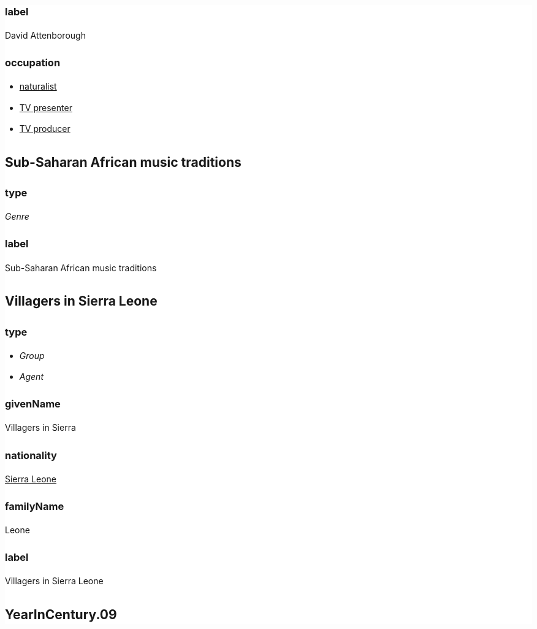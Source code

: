 ### label


David Attenborough

### occupation

 - [naturalist](#naturalist)

 - [TV presenter](#TV-presenter)

 - [TV producer](#TV-producer)

## Sub-Saharan African music traditions

### type


*Genre*

### label


Sub-Saharan African music traditions

## Villagers in Sierra Leone

### type

 - *Group*

 - *Agent*

### givenName


Villagers in Sierra

### nationality


[Sierra Leone](#Sierra-Leone)

### familyName


Leone

### label


Villagers in Sierra Leone

## YearInCentury.09
